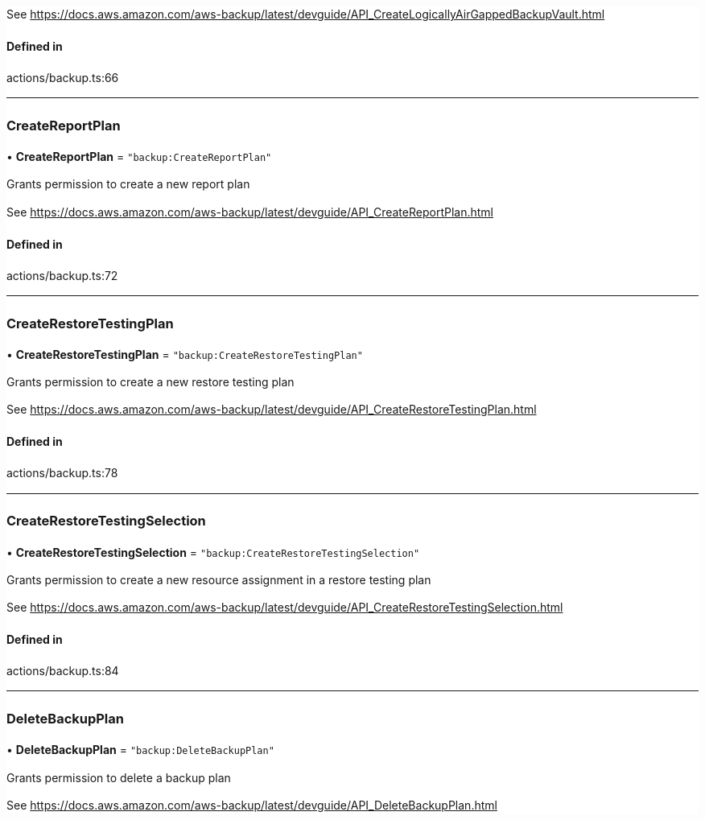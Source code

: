 See https://docs.aws.amazon.com/aws-backup/latest/devguide/API_CreateLogicallyAirGappedBackupVault.html

#### Defined in

actions/backup.ts:66

___

### CreateReportPlan

• **CreateReportPlan** = ``"backup:CreateReportPlan"``

Grants permission to create a new report plan

See https://docs.aws.amazon.com/aws-backup/latest/devguide/API_CreateReportPlan.html

#### Defined in

actions/backup.ts:72

___

### CreateRestoreTestingPlan

• **CreateRestoreTestingPlan** = ``"backup:CreateRestoreTestingPlan"``

Grants permission to create a new restore testing plan

See https://docs.aws.amazon.com/aws-backup/latest/devguide/API_CreateRestoreTestingPlan.html

#### Defined in

actions/backup.ts:78

___

### CreateRestoreTestingSelection

• **CreateRestoreTestingSelection** = ``"backup:CreateRestoreTestingSelection"``

Grants permission to create a new resource assignment in a restore testing plan

See https://docs.aws.amazon.com/aws-backup/latest/devguide/API_CreateRestoreTestingSelection.html

#### Defined in

actions/backup.ts:84

___

### DeleteBackupPlan

• **DeleteBackupPlan** = ``"backup:DeleteBackupPlan"``

Grants permission to delete a backup plan

See https://docs.aws.amazon.com/aws-backup/latest/devguide/API_DeleteBackupPlan.html
